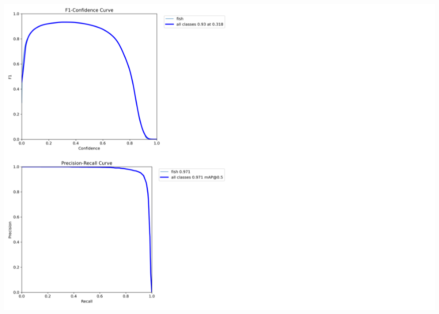 <img src="pics/F1.png?raw=true" width="52.5%" />
<img src="pics/PR.png?raw=true" width="52.5%" />
</p>
